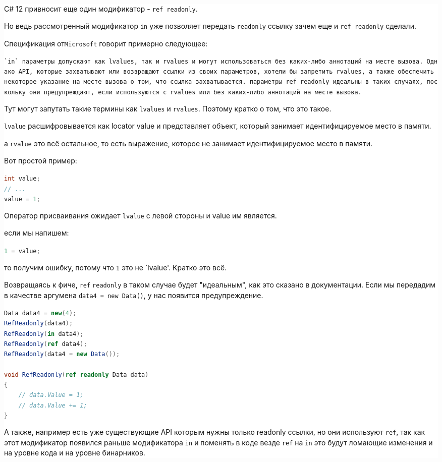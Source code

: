 C# 12 привносит еще один модификатор - `ref readonly`.

Но ведь рассмотренный модификатор `in` уже позволяет передать `readonly` ссылку зачем еще и `ref readonly` сделали.

Спецификация от`Microsoft` говорит примерно следующее:

```
`in` параметры допускают как lvalues, так и rvalues и могут использоваться без каких-либо аннотаций на месте вызова. Однако API, которые захватывают или возвращают ссылки из своих параметров, хотели бы запретить rvalues, а также обеспечить некоторое указание на месте вызова о том, что ссылка захватывается. параметры ref readonly идеальны в таких случаях, поскольку они предупреждают, если используются с rvalues или без каких-либо аннотаций на месте вызова.
```

Тут могут запутать такие термины как `lvalues` и `rvalues`. Поэтому кратко о том, что это такое.

`lvalue` расшифровывается как locator value и представляет объект, который занимает идентифицируемое место в памяти.

а `rvalue` это всё остальное, то есть выражение, которое не занимает идентифицируемое место в памяти.

Вот простой пример:

```c#
int value;
// ...
value = 1;
```

Оператор присваивания ожидает `lvalue` с левой стороны и value им является.

если мы напишем:

```c#
1 = value;
```

то получим ошибку, потому что `1` это не `lvalue'. Кратко это всё.

Возвращаясь к фиче, `ref` `readonly` в таком случае будет "идеальным", как это сказано в документации. Если мы передадим в качестве аргумена `data4 = new Data()`, у нас появится предупреждение.

```c#
Data data4 = new(4);
RefReadonly(data4);
RefReadonly(in data4);
RefReadonly(ref data4);
RefReadonly(data4 = new Data());

void RefReadonly(ref readonly Data data)
{
    // data.Value = 1;
    // data.Value += 1;
}
```

А также, например есть уже существующие API которым нужны только readonly ссылки, но они используют `ref`, так как этот модификатор появился раньше модификатора `in` и поменять в коде везде `ref` на `in` это будут ломающие изменения и на уровне кода и на уровне бинарников.

